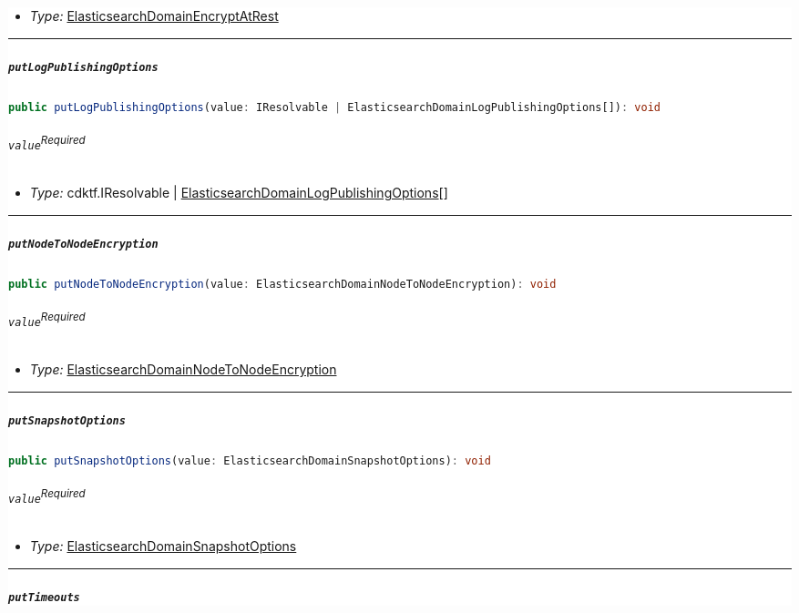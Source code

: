 - *Type:* <a href="#@cdktf/aws-cdk.elasticsearchDomain.ElasticsearchDomainEncryptAtRest">ElasticsearchDomainEncryptAtRest</a>

---

##### `putLogPublishingOptions` <a name="putLogPublishingOptions" id="@cdktf/aws-cdk.elasticsearchDomain.ElasticsearchDomain.putLogPublishingOptions"></a>

```typescript
public putLogPublishingOptions(value: IResolvable | ElasticsearchDomainLogPublishingOptions[]): void
```

###### `value`<sup>Required</sup> <a name="value" id="@cdktf/aws-cdk.elasticsearchDomain.ElasticsearchDomain.putLogPublishingOptions.parameter.value"></a>

- *Type:* cdktf.IResolvable | <a href="#@cdktf/aws-cdk.elasticsearchDomain.ElasticsearchDomainLogPublishingOptions">ElasticsearchDomainLogPublishingOptions</a>[]

---

##### `putNodeToNodeEncryption` <a name="putNodeToNodeEncryption" id="@cdktf/aws-cdk.elasticsearchDomain.ElasticsearchDomain.putNodeToNodeEncryption"></a>

```typescript
public putNodeToNodeEncryption(value: ElasticsearchDomainNodeToNodeEncryption): void
```

###### `value`<sup>Required</sup> <a name="value" id="@cdktf/aws-cdk.elasticsearchDomain.ElasticsearchDomain.putNodeToNodeEncryption.parameter.value"></a>

- *Type:* <a href="#@cdktf/aws-cdk.elasticsearchDomain.ElasticsearchDomainNodeToNodeEncryption">ElasticsearchDomainNodeToNodeEncryption</a>

---

##### `putSnapshotOptions` <a name="putSnapshotOptions" id="@cdktf/aws-cdk.elasticsearchDomain.ElasticsearchDomain.putSnapshotOptions"></a>

```typescript
public putSnapshotOptions(value: ElasticsearchDomainSnapshotOptions): void
```

###### `value`<sup>Required</sup> <a name="value" id="@cdktf/aws-cdk.elasticsearchDomain.ElasticsearchDomain.putSnapshotOptions.parameter.value"></a>

- *Type:* <a href="#@cdktf/aws-cdk.elasticsearchDomain.ElasticsearchDomainSnapshotOptions">ElasticsearchDomainSnapshotOptions</a>

---

##### `putTimeouts` <a name="putTimeouts" id="@cdktf/aws-cdk.elasticsearchDomain.ElasticsearchDomain.putTimeouts"></a>
